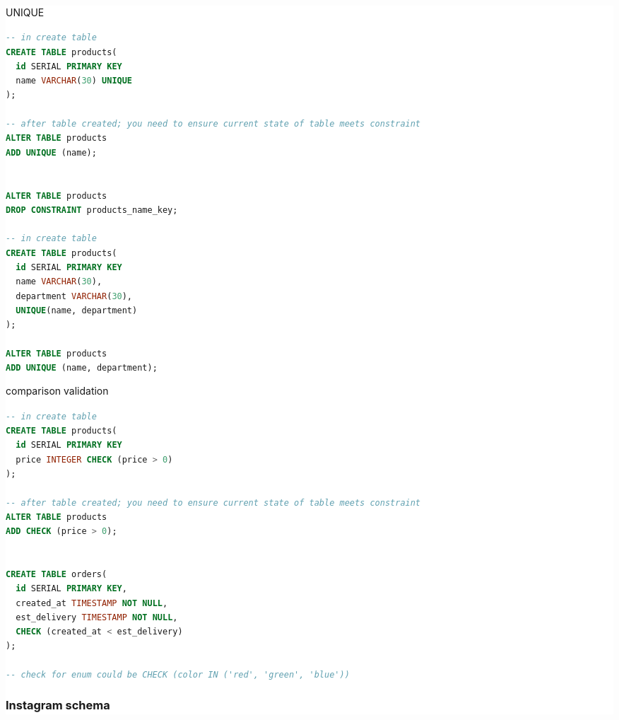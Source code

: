 UNIQUE

```sql
-- in create table
CREATE TABLE products(
  id SERIAL PRIMARY KEY
  name VARCHAR(30) UNIQUE
);

-- after table created; you need to ensure current state of table meets constraint
ALTER TABLE products
ADD UNIQUE (name);


ALTER TABLE products
DROP CONSTRAINT products_name_key;

-- in create table
CREATE TABLE products(
  id SERIAL PRIMARY KEY
  name VARCHAR(30),
  department VARCHAR(30),
  UNIQUE(name, department)
);

ALTER TABLE products
ADD UNIQUE (name, department);
```

comparison validation

```sql
-- in create table
CREATE TABLE products(
  id SERIAL PRIMARY KEY
  price INTEGER CHECK (price > 0)
);

-- after table created; you need to ensure current state of table meets constraint
ALTER TABLE products
ADD CHECK (price > 0);


CREATE TABLE orders(
  id SERIAL PRIMARY KEY,
  created_at TIMESTAMP NOT NULL,
  est_delivery TIMESTAMP NOT NULL,
  CHECK (created_at < est_delivery)
);

-- check for enum could be CHECK (color IN ('red', 'green', 'blue'))
```

### Instagram schema
